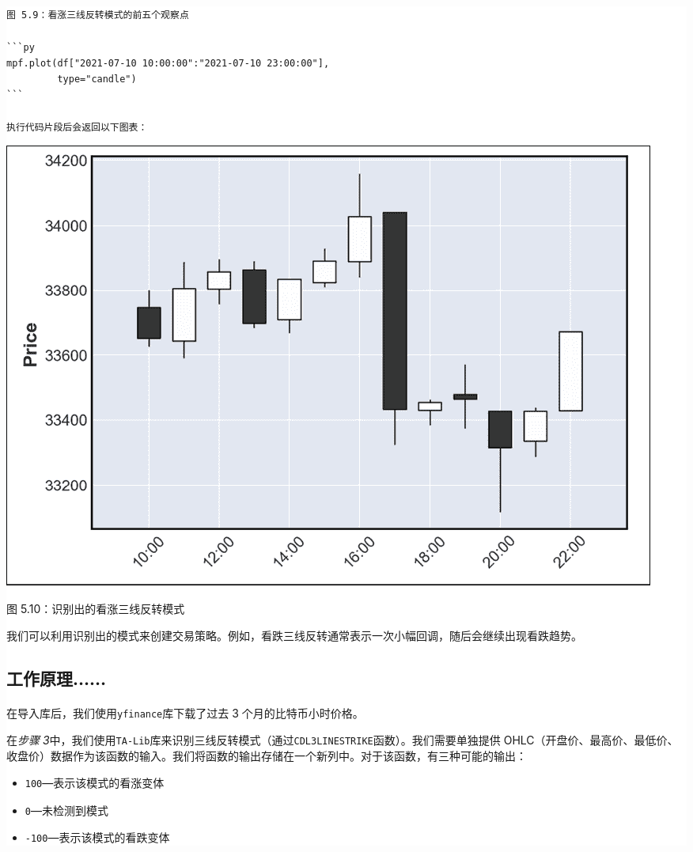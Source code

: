     图 5.9：看涨三线反转模式的前五个观察点

    ```py
    mpf.plot(df["2021-07-10 10:00:00":"2021-07-10 23:00:00"],
             type="candle") 
    ```

    执行代码片段后会返回以下图表：

![](img/B18112_05_10.png)

图 5.10：识别出的看涨三线反转模式

我们可以利用识别出的模式来创建交易策略。例如，看跌三线反转通常表示一次小幅回调，随后会继续出现看跌趋势。

## 工作原理……

在导入库后，我们使用`yfinance`库下载了过去 3 个月的比特币小时价格。

在*步骤 3*中，我们使用`TA-Lib`库来识别三线反转模式（通过`CDL3LINESTRIKE`函数）。我们需要单独提供 OHLC（开盘价、最高价、最低价、收盘价）数据作为该函数的输入。我们将函数的输出存储在一个新列中。对于该函数，有三种可能的输出：

+   `100`—表示该模式的看涨变体

+   `0`—未检测到模式

+   `-100`—表示该模式的看跌变体
